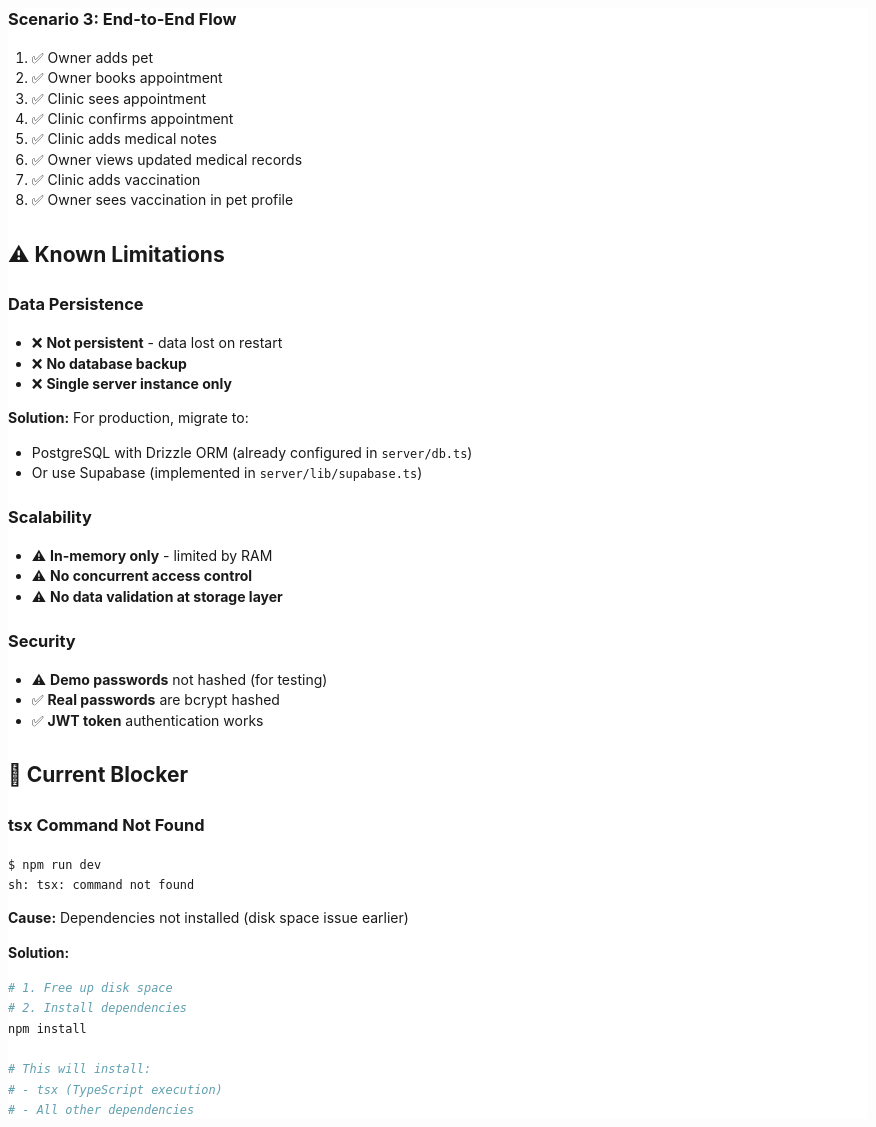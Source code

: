 ### Scenario 3: End-to-End Flow
1. ✅ Owner adds pet
2. ✅ Owner books appointment
3. ✅ Clinic sees appointment
4. ✅ Clinic confirms appointment
5. ✅ Clinic adds medical notes
6. ✅ Owner views updated medical records
7. ✅ Clinic adds vaccination
8. ✅ Owner sees vaccination in pet profile

## ⚠️ Known Limitations

### Data Persistence
- ❌ **Not persistent** - data lost on restart
- ❌ **No database backup**
- ❌ **Single server instance only**

**Solution:** For production, migrate to:
- PostgreSQL with Drizzle ORM (already configured in `server/db.ts`)
- Or use Supabase (implemented in `server/lib/supabase.ts`)

### Scalability
- ⚠️ **In-memory only** - limited by RAM
- ⚠️ **No concurrent access control**
- ⚠️ **No data validation at storage layer**

### Security
- ⚠️ **Demo passwords** not hashed (for testing)
- ✅ **Real passwords** are bcrypt hashed
- ✅ **JWT token** authentication works

## 🐛 Current Blocker

### tsx Command Not Found
```bash
$ npm run dev
sh: tsx: command not found
```

**Cause:** Dependencies not installed (disk space issue earlier)

**Solution:**
```bash
# 1. Free up disk space
# 2. Install dependencies
npm install

# This will install:
# - tsx (TypeScript execution)
# - All other dependencies
```
